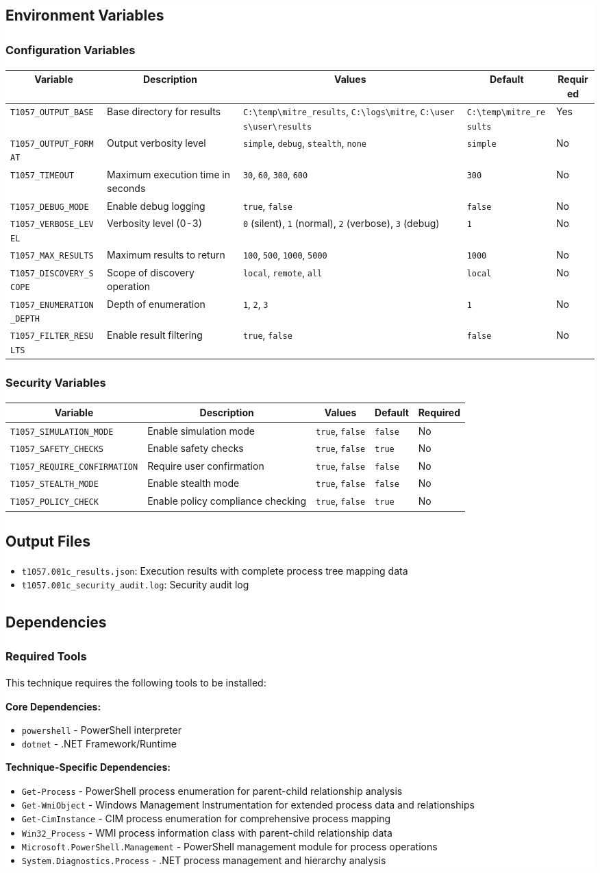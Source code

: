 ## Environment Variables

### Configuration Variables
| Variable | Description | Values | Default | Required |
|----------|-------------|---------|---------|----------|
| `T1057_OUTPUT_BASE` | Base directory for results | `C:\temp\mitre_results`, `C:\logs\mitre`, `C:\users\user\results` | `C:\temp\mitre_results` | Yes |
| `T1057_OUTPUT_FORMAT` | Output verbosity level | `simple`, `debug`, `stealth`, `none` | `simple` | No |
| `T1057_TIMEOUT` | Maximum execution time in seconds | `30`, `60`, `300`, `600` | `300` | No |
| `T1057_DEBUG_MODE` | Enable debug logging | `true`, `false` | `false` | No |
| `T1057_VERBOSE_LEVEL` | Verbosity level (0-3) | `0` (silent), `1` (normal), `2` (verbose), `3` (debug) | `1` | No |
| `T1057_MAX_RESULTS` | Maximum results to return | `100`, `500`, `1000`, `5000` | `1000` | No |
| `T1057_DISCOVERY_SCOPE` | Scope of discovery operation | `local`, `remote`, `all` | `local` | No |
| `T1057_ENUMERATION_DEPTH` | Depth of enumeration | `1`, `2`, `3` | `1` | No |
| `T1057_FILTER_RESULTS` | Enable result filtering | `true`, `false` | `false` | No |

### Security Variables
| Variable | Description | Values | Default | Required |
|----------|-------------|---------|---------|----------|
| `T1057_SIMULATION_MODE` | Enable simulation mode | `true`, `false` | `false` | No |
| `T1057_SAFETY_CHECKS` | Enable safety checks | `true`, `false` | `true` | No |
| `T1057_REQUIRE_CONFIRMATION` | Require user confirmation | `true`, `false` | `false` | No |
| `T1057_STEALTH_MODE` | Enable stealth mode | `true`, `false` | `false` | No |
| `T1057_POLICY_CHECK` | Enable policy compliance checking | `true`, `false` | `true` | No |

## Output Files
- `t1057.001c_results.json`: Execution results with complete process tree mapping data
- `t1057.001c_security_audit.log`: Security audit log

## Dependencies

### Required Tools
This technique requires the following tools to be installed:

**Core Dependencies:**
- `powershell` - PowerShell interpreter
- `dotnet` - .NET Framework/Runtime

**Technique-Specific Dependencies:**
- `Get-Process` - PowerShell process enumeration for parent-child relationship analysis
- `Get-WmiObject` - Windows Management Instrumentation for extended process data and relationships
- `Get-CimInstance` - CIM process enumeration for comprehensive process mapping
- `Win32_Process` - WMI process information class with parent-child relationship data
- `Microsoft.PowerShell.Management` - PowerShell management module for process operations
- `System.Diagnostics.Process` - .NET process management and hierarchy analysis
